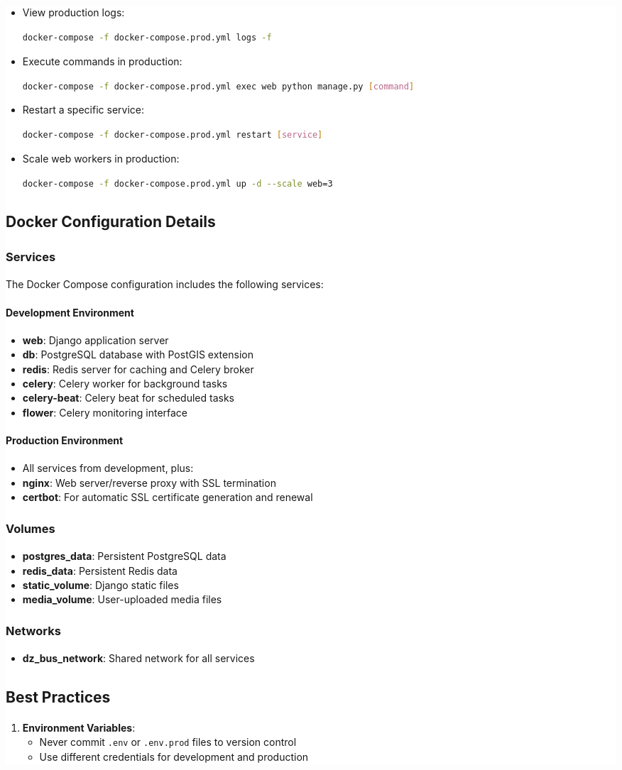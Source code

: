 - View production logs:
  ```bash
  docker-compose -f docker-compose.prod.yml logs -f
  ```

- Execute commands in production:
  ```bash
  docker-compose -f docker-compose.prod.yml exec web python manage.py [command]
  ```

- Restart a specific service:
  ```bash
  docker-compose -f docker-compose.prod.yml restart [service]
  ```

- Scale web workers in production:
  ```bash
  docker-compose -f docker-compose.prod.yml up -d --scale web=3
  ```

## Docker Configuration Details

### Services

The Docker Compose configuration includes the following services:

#### Development Environment
- **web**: Django application server
- **db**: PostgreSQL database with PostGIS extension
- **redis**: Redis server for caching and Celery broker
- **celery**: Celery worker for background tasks
- **celery-beat**: Celery beat for scheduled tasks
- **flower**: Celery monitoring interface

#### Production Environment
- All services from development, plus:
- **nginx**: Web server/reverse proxy with SSL termination
- **certbot**: For automatic SSL certificate generation and renewal

### Volumes

- **postgres_data**: Persistent PostgreSQL data
- **redis_data**: Persistent Redis data
- **static_volume**: Django static files
- **media_volume**: User-uploaded media files

### Networks

- **dz_bus_network**: Shared network for all services

## Best Practices

1. **Environment Variables**:
   - Never commit `.env` or `.env.prod` files to version control
   - Use different credentials for development and production
